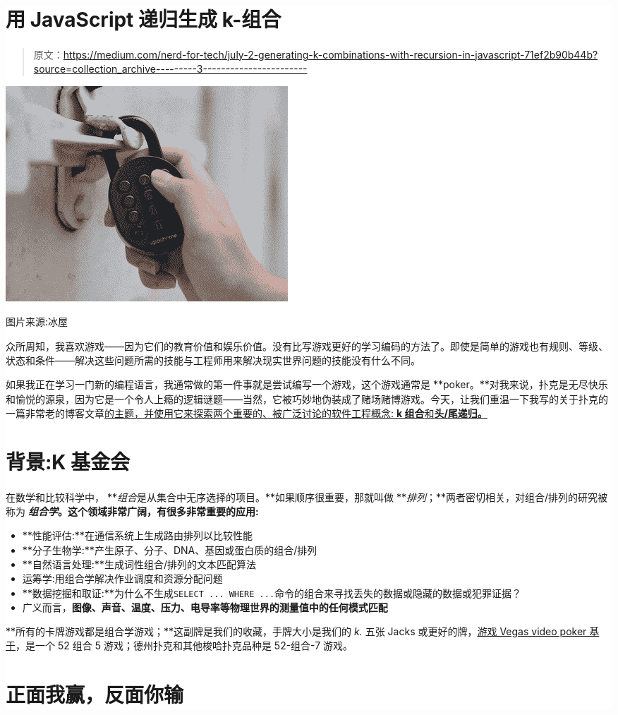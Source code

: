 # 用 JavaScript 递归生成 k-组合

> 原文：<https://medium.com/nerd-for-tech/july-2-generating-k-combinations-with-recursion-in-javascript-71ef2b90b44b?source=collection_archive---------3----------------------->

![](img/4b3aff4bebbd1139d58e40018de87a73.png)

图片来源:冰屋

众所周知，我喜欢游戏——因为它们的教育价值和娱乐价值。没有比写游戏更好的学习编码的方法了。即使是简单的游戏也有规则、等级、状态和条件——解决这些问题所需的技能与工程师用来解决现实世界问题的技能没有什么不同。

如果我正在学习一门新的编程语言，我通常做的第一件事就是尝试编写一个游戏，这个游戏通常是 **poker。**对我来说，扑克是无尽快乐和愉悦的源泉，因为它是一个令人上瘾的逻辑谜题——当然，它被巧妙地伪装成了赌场赌博游戏。今天，让我们重温一下我写的关于扑克的一篇非常老的博客文章[的主题，并使用它来探索两个重要的、被广泛讨论的软件工程概念: **k 组合**和**头/尾递归。**](https://joshgoestoflatiron.medium.com/december-16-possible-hands-and-holds-in-a-ruby-poker-machine-9d61de22e948)

# 背景:K 基金会

在数学和比较科学中， ***组合*是从集合中无序选择的项目。**如果顺序很重要，那就叫做 ***排列*；**两者密切相关，对组合/排列的研究被称为 ***组合学*。这个领域非常广阔，有很多非常重要的应用:**

*   **性能评估:**在通信系统上生成路由排列以比较性能
*   **分子生物学:**产生原子、分子、DNA、基因或蛋白质的组合/排列
*   **自然语言处理:**生成词性组合/排列的文本匹配算法
*   运筹学:用组合学解决作业调度和资源分配问题
*   **数据挖掘和取证:**为什么不生成`SELECT ... WHERE ...`命令的组合来寻找丢失的数据或隐藏的数据或犯罪证据？
*   广义而言，**图像、声音、温度、压力、电导率等物理世界的测量值中的任何模式匹配**

**所有的卡牌游戏都是组合学游戏；**这副牌是我们的收藏，手牌大小是我们的 *k.* 五张 Jacks 或更好的牌，[游戏 Vegas video poker 基于](https://joshgoestoflatiron.medium.com/december-16-possible-hands-and-holds-in-a-ruby-poker-machine-9d61de22e948)，是一个 52 组合 5 游戏；德州扑克和其他梭哈扑克品种是 52-组合-7 游戏。

# 正面我赢，反面你输
